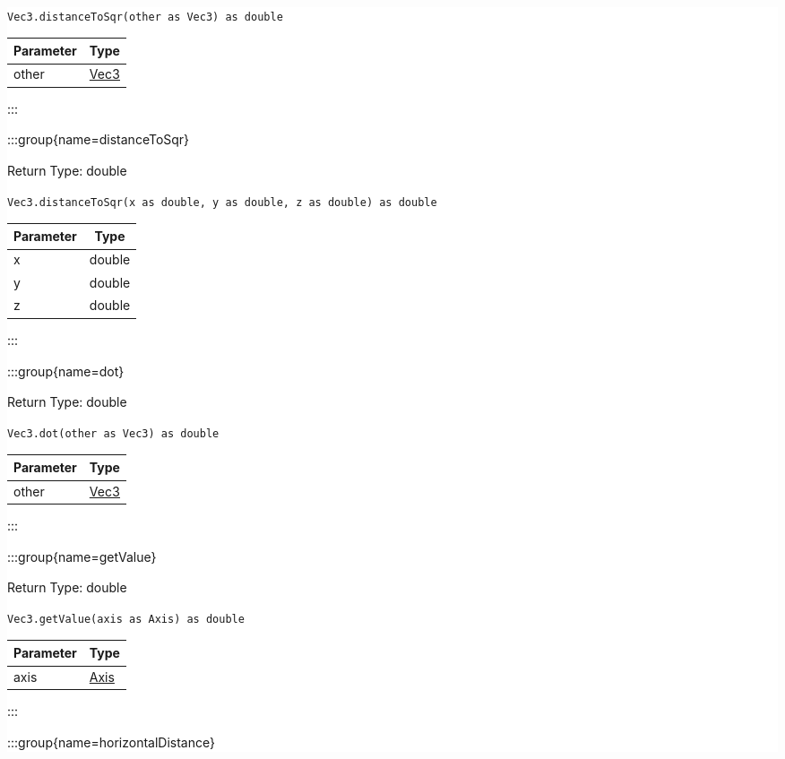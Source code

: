 ```zenscript
Vec3.distanceToSqr(other as Vec3) as double
```

| Parameter |                Type                 |
|-----------|-------------------------------------|
| other     | [Vec3](/vanilla/api/util/math/Vec3) |


:::

:::group{name=distanceToSqr}

Return Type: double

```zenscript
Vec3.distanceToSqr(x as double, y as double, z as double) as double
```

| Parameter |  Type  |
|-----------|--------|
| x         | double |
| y         | double |
| z         | double |


:::

:::group{name=dot}

Return Type: double

```zenscript
Vec3.dot(other as Vec3) as double
```

| Parameter |                Type                 |
|-----------|-------------------------------------|
| other     | [Vec3](/vanilla/api/util/math/Vec3) |


:::

:::group{name=getValue}

Return Type: double

```zenscript
Vec3.getValue(axis as Axis) as double
```

| Parameter |                   Type                   |
|-----------|------------------------------------------|
| axis      | [Axis](/vanilla/api/util/direction/Axis) |


:::

:::group{name=horizontalDistance}
